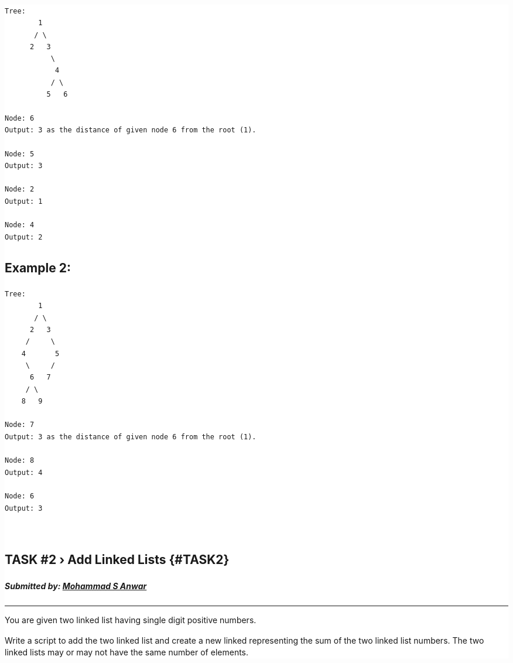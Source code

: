     Tree:
            1
           / \
          2   3
               \
                4
               / \
              5   6

    Node: 6
    Output: 3 as the distance of given node 6 from the root (1).

    Node: 5
    Output: 3

    Node: 2
    Output: 1

    Node: 4
    Output: 2

## Example 2:

    Tree:
            1
           / \
          2   3
         /     \
        4       5
         \     /
          6   7
         / \
        8   9

    Node: 7
    Output: 3 as the distance of given node 6 from the root (1).

    Node: 8
    Output: 4

    Node: 6
    Output: 3

<br>

## TASK #2 › Add Linked Lists {#TASK2}
##### **Submitted by:** [Mohammad S Anwar](http://www.manwar.org)
***
You are given two linked list having single digit positive numbers.

Write a script to add the two linked list and create a new linked representing the sum of the two linked list numbers. The two linked lists may or may not have the same number of elements.
